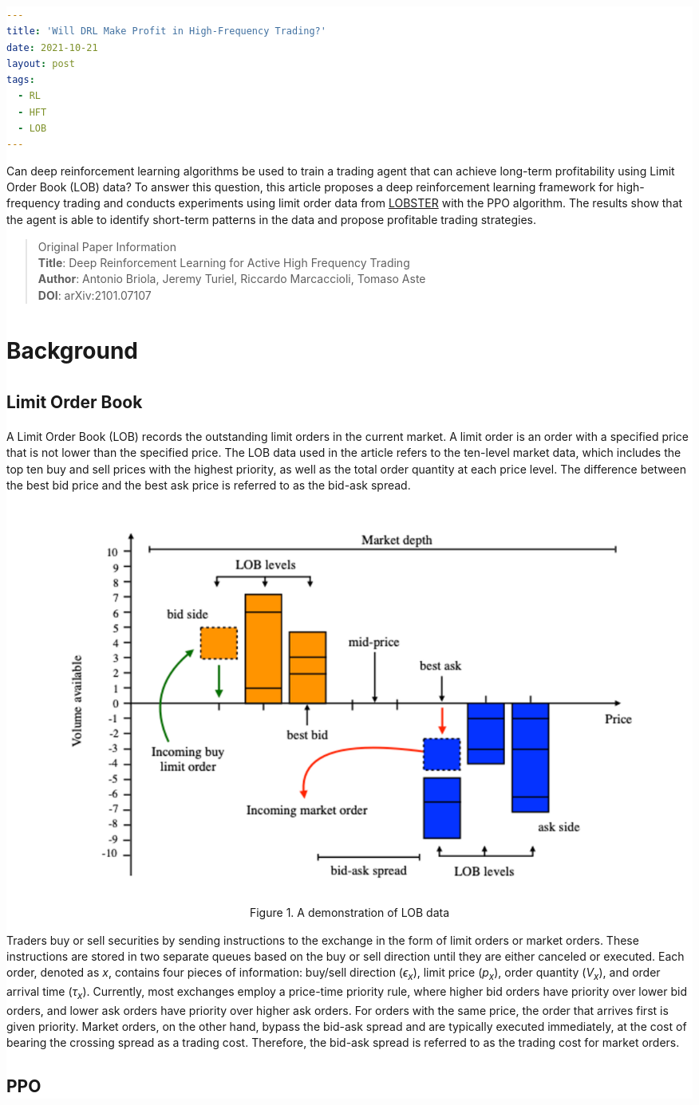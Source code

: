 ```yaml
---
title: 'Will DRL Make Profit in High-Frequency Trading?'
date: 2021-10-21
layout: post
tags:
  - RL
  - HFT
  - LOB
---
```


Can deep reinforcement learning algorithms be used to train a trading agent that can achieve long-term profitability using Limit Order Book (LOB) data? To answer this question, this article proposes a deep reinforcement learning framework for high-frequency trading and conducts experiments using limit order data from [LOBSTER](https://lobsterdata.com) with the PPO algorithm. The results show that the agent is able to identify short-term patterns in the data and propose profitable trading strategies.

> Original Paper Information <br> **Title**: Deep Reinforcement Learning for Active High Frequency Trading <br> **Author**: Antonio Briola, Jeremy Turiel, Riccardo Marcaccioli, Tomaso Aste <br> **DOI**: arXiv:2101.07107

# Background
## Limit Order Book

A Limit Order Book (LOB) records the outstanding limit orders in the current market. A limit order is an order with a specified price that is not lower than the specified price. The LOB data used in the article refers to the ten-level market data, which includes the top ten buy and sell prices with the highest priority, as well as the total order quantity at each price level. The difference between the best bid price and the best ask price is referred to as the bid-ask spread.

<figure>
  <img
  src="/assets/img/lob-drlhft.png"
  alt="A demonstration of LOB data">
  <figcaption style='text-align: center'>Figure 1. A demonstration of LOB data </figcaption>
</figure>

Traders buy or sell securities by sending instructions to the exchange in the form of limit orders or market orders. These instructions are stored in two separate queues based on the buy or sell direction until they are either canceled or executed. Each order, denoted as $x$, contains four pieces of information: buy/sell direction ($\epsilon_x$), limit price ($p_x$), order quantity ($V_x$), and order arrival time ($τ_x$). Currently, most exchanges employ a price-time priority rule, where higher bid orders have priority over lower bid orders, and lower ask orders have priority over higher ask orders. For orders with the same price, the order that arrives first is given priority. Market orders, on the other hand, bypass the bid-ask spread and are typically executed immediately, at the cost of bearing the crossing spread as a trading cost. Therefore, the bid-ask spread is referred to as the trading cost for market orders.

## PPO
